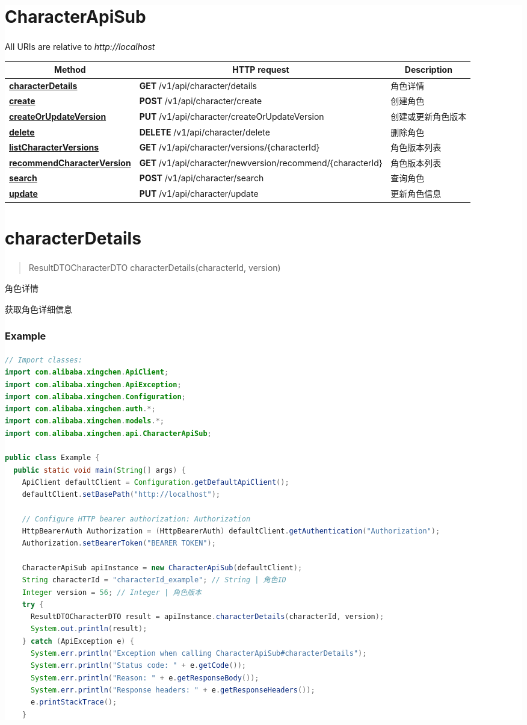 # CharacterApiSub

All URIs are relative to *http://localhost*

| Method | HTTP request | Description |
|------------- | ------------- | -------------|
| [**characterDetails**](CharacterApiSub.md#characterDetails) | **GET** /v1/api/character/details | 角色详情 |
| [**create**](CharacterApiSub.md#create) | **POST** /v1/api/character/create | 创建角色 |
| [**createOrUpdateVersion**](CharacterApiSub.md#createOrUpdateVersion) | **PUT** /v1/api/character/createOrUpdateVersion | 创建或更新角色版本 |
| [**delete**](CharacterApiSub.md#delete) | **DELETE** /v1/api/character/delete | 删除角色 |
| [**listCharacterVersions**](CharacterApiSub.md#listCharacterVersions) | **GET** /v1/api/character/versions/{characterId} | 角色版本列表 |
| [**recommendCharacterVersion**](CharacterApiSub.md#recommendCharacterVersion) | **GET** /v1/api/character/newversion/recommend/{characterId} | 角色版本列表 |
| [**search**](CharacterApiSub.md#search) | **POST** /v1/api/character/search | 查询角色 |
| [**update**](CharacterApiSub.md#update) | **PUT** /v1/api/character/update | 更新角色信息 |


<a name="characterDetails"></a>
# **characterDetails**
> ResultDTOCharacterDTO characterDetails(characterId, version)

角色详情

获取角色详细信息

### Example
```java
// Import classes:
import com.alibaba.xingchen.ApiClient;
import com.alibaba.xingchen.ApiException;
import com.alibaba.xingchen.Configuration;
import com.alibaba.xingchen.auth.*;
import com.alibaba.xingchen.models.*;
import com.alibaba.xingchen.api.CharacterApiSub;

public class Example {
  public static void main(String[] args) {
    ApiClient defaultClient = Configuration.getDefaultApiClient();
    defaultClient.setBasePath("http://localhost");
    
    // Configure HTTP bearer authorization: Authorization
    HttpBearerAuth Authorization = (HttpBearerAuth) defaultClient.getAuthentication("Authorization");
    Authorization.setBearerToken("BEARER TOKEN");

    CharacterApiSub apiInstance = new CharacterApiSub(defaultClient);
    String characterId = "characterId_example"; // String | 角色ID
    Integer version = 56; // Integer | 角色版本
    try {
      ResultDTOCharacterDTO result = apiInstance.characterDetails(characterId, version);
      System.out.println(result);
    } catch (ApiException e) {
      System.err.println("Exception when calling CharacterApiSub#characterDetails");
      System.err.println("Status code: " + e.getCode());
      System.err.println("Reason: " + e.getResponseBody());
      System.err.println("Response headers: " + e.getResponseHeaders());
      e.printStackTrace();
    }
```